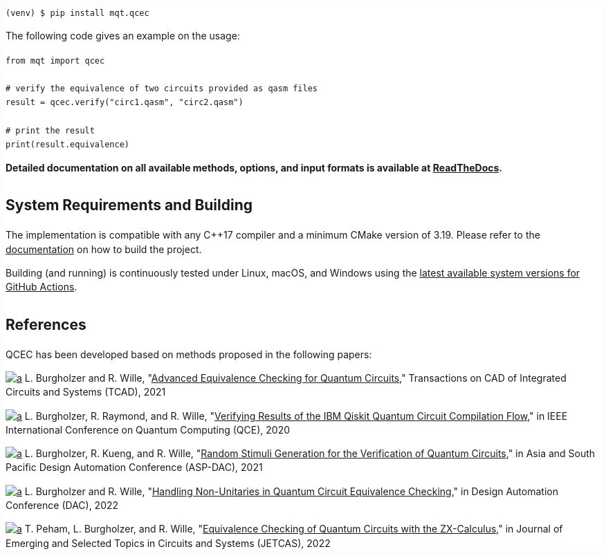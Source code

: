 ```console
(venv) $ pip install mqt.qcec
```

The following code gives an example on the usage:

```python3
from mqt import qcec

# verify the equivalence of two circuits provided as qasm files
result = qcec.verify("circ1.qasm", "circ2.qasm")

# print the result
print(result.equivalence)
```

**Detailed documentation on all available methods, options, and input formats is available at [ReadTheDocs](https://qcec.readthedocs.io/en/latest/).**

## System Requirements and Building

The implementation is compatible with any C++17 compiler and a minimum CMake version of 3.19.
Please refer to the [documentation](https://qcec.readthedocs.io/en/latest/) on how to build the project.

Building (and running) is continuously tested under Linux, macOS, and Windows using the [latest available system versions for GitHub Actions](https://github.com/actions/virtual-environments).

## References

QCEC has been developed based on methods proposed in the following papers:

[![a](https://img.shields.io/static/v1?label=arXiv&message=2004.08420&color=inactive&style=flat-square)](https://arxiv.org/abs/2004.08420)
L. Burgholzer and R. Wille, "[Advanced Equivalence Checking for Quantum Circuits](https://arxiv.org/abs/2004.08420)," Transactions on CAD of Integrated Circuits and Systems (TCAD), 2021

[![a](https://img.shields.io/static/v1?label=arXiv&message=2009.02376&color=inactive&style=flat-square)](https://arxiv.org/abs/2009.02376)
L. Burgholzer, R. Raymond, and R. Wille, "[Verifying Results of the IBM Qiskit Quantum Circuit Compilation Flow](https://arxiv.org/abs/2009.02376)," in IEEE International Conference on Quantum Computing (QCE), 2020

[![a](https://img.shields.io/static/v1?label=arXiv&message=2011.07288&color=inactive&style=flat-square)](https://arxiv.org/abs/2011.07288)
L. Burgholzer, R. Kueng, and R. Wille, "[Random Stimuli Generation for the Verification of Quantum Circuits](https://arxiv.org/abs/2011.07288)," in Asia and South Pacific Design Automation Conference (ASP-DAC), 2021

[![a](https://img.shields.io/static/v1?label=arXiv&message=2106.01099&color=inactive&style=flat-square)](https://arxiv.org/abs/2106.01099)
L. Burgholzer and R. Wille, "[Handling Non-Unitaries in Quantum Circuit Equivalence Checking](https://arxiv.org/abs/2106.01099)," in Design Automation Conference (DAC), 2022

[![a](https://img.shields.io/static/v1?label=arXiv&message=2208.12820&color=inactive&style=flat-square)](https://arxiv.org/abs/2208.12820)
T. Peham, L. Burgholzer, and R. Wille, "[Equivalence Checking of Quantum Circuits with the ZX-Calculus](https://arxiv.org/abs/2208.12820)," in Journal of Emerging and Selected Topics in Circuits and Systems (JETCAS), 2022
